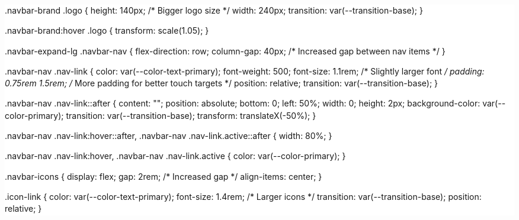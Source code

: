 .navbar-brand .logo {
  height: 140px; /* Bigger logo size */
  width: 240px;
  transition: var(--transition-base);
}

.navbar-brand:hover .logo {
  transform: scale(1.05);
}

.navbar-expand-lg .navbar-nav {
  flex-direction: row;
  column-gap: 40px; /* Increased gap between nav items */
}

.navbar-nav .nav-link {
  color: var(--color-text-primary);
  font-weight: 500;
  font-size: 1.1rem; /* Slightly larger font */
  padding: 0.75rem 1.5rem; /* More padding for better touch targets */
  position: relative;
  transition: var(--transition-base);
}

.navbar-nav .nav-link::after {
  content: "";
  position: absolute;
  bottom: 0;
  left: 50%;
  width: 0;
  height: 2px;
  background-color: var(--color-primary);
  transition: var(--transition-base);
  transform: translateX(-50%);
}

.navbar-nav .nav-link:hover::after,
.navbar-nav .nav-link.active::after {
  width: 80%;
}

.navbar-nav .nav-link:hover,
.navbar-nav .nav-link.active {
  color: var(--color-primary);
}

.navbar-icons {
  display: flex;
  gap: 2rem; /* Increased gap */
  align-items: center;
}

.icon-link {
  color: var(--color-text-primary);
  font-size: 1.4rem; /* Larger icons */
  transition: var(--transition-base);
  position: relative;
}
